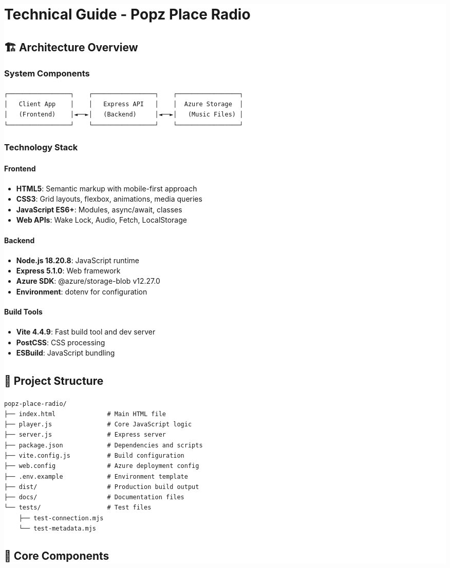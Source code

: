 # Technical Guide - Popz Place Radio

## 🏗️ Architecture Overview

### System Components
```
┌─────────────────┐    ┌─────────────────┐    ┌─────────────────┐
│   Client App    │    │   Express API   │    │  Azure Storage  │
│   (Frontend)    │◄──►│   (Backend)     │◄──►│   (Music Files) │
└─────────────────┘    └─────────────────┘    └─────────────────┘
```

### Technology Stack

#### Frontend
- **HTML5**: Semantic markup with mobile-first approach
- **CSS3**: Grid layouts, flexbox, animations, media queries
- **JavaScript ES6+**: Modules, async/await, classes
- **Web APIs**: Wake Lock, Audio, Fetch, LocalStorage

#### Backend
- **Node.js 18.20.8**: JavaScript runtime
- **Express 5.1.0**: Web framework
- **Azure SDK**: @azure/storage-blob v12.27.0
- **Environment**: dotenv for configuration

#### Build Tools
- **Vite 4.4.9**: Fast build tool and dev server
- **PostCSS**: CSS processing
- **ESBuild**: JavaScript bundling

## 📁 Project Structure

```
popz-place-radio/
├── index.html              # Main HTML file
├── player.js               # Core JavaScript logic
├── server.js               # Express server
├── package.json            # Dependencies and scripts
├── vite.config.js          # Build configuration
├── web.config              # Azure deployment config
├── .env.example            # Environment template
├── dist/                   # Production build output
├── docs/                   # Documentation files
└── tests/                  # Test files
    ├── test-connection.mjs
    └── test-metadata.mjs
```

## 🔧 Core Components
